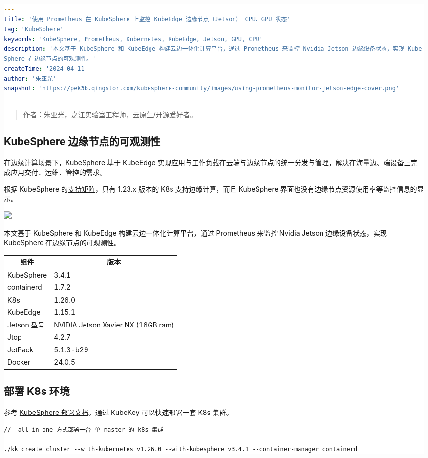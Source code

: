 ```yaml
---
title: '使用 Prometheus 在 KubeSphere 上监控 KubeEdge 边缘节点（Jetson） CPU、GPU 状态'
tag: 'KubeSphere'
keywords: 'KubeSphere, Prometheus, Kubernetes, KubeEdge, Jetson, GPU, CPU'
description: '本文基于 KubeSphere 和 KubeEdge 构建云边一体化计算平台，通过 Prometheus 来监控 Nvidia Jetson 边缘设备状态，实现 KubeSphere 在边缘节点的可观测性。'
createTime: '2024-04-11'
author: '朱亚光'
snapshot: 'https://pek3b.qingstor.com/kubesphere-community/images/using-prometheus-monitor-jetson-edge-cover.png'
---
```


> 作者：朱亚光，之江实验室工程师，云原生/开源爱好者。

## KubeSphere 边缘节点的可观测性

在边缘计算场景下，KubeSphere 基于 KubeEdge 实现应用与工作负载在云端与边缘节点的统一分发与管理，解决在海量边、端设备上完成应用交付、运维、管控的需求。

根据 KubeSphere 的[支持矩阵](https://kubesphere.io/zh/docs/v3.3/installing-on-linux/introduction/kubekey/#%e6%94%af%e6%8c%81%e7%9f%a9%e9%98%b5)，只有 1.23.x 版本的 K8s 支持边缘计算，而且 KubeSphere 界面也没有边缘节点资源使用率等监控信息的显示。

![](https://pek3b.qingstor.com/kubesphere-community/images/image-20240407141223475.png)

本文基于 KubeSphere 和 KubeEdge 构建云边一体化计算平台，通过 Prometheus 来监控 Nvidia Jetson 边缘设备状态，实现 KubeSphere 在边缘节点的可观测性。

| 组件        | 版本                               |
| ----------- | ---------------------------------- |
| KubeSphere  | 3.4.1                              |
| containerd  | 1.7.2                              |
| K8s         | 1.26.0                             |
| KubeEdge    | 1.15.1                             |
| Jetson 型号 | NVIDIA Jetson Xavier NX (16GB ram) |
| Jtop        | 4.2.7                              |
| JetPack     | 5.1.3-b29                          |
| Docker      | 24.0.5                             |

## 部署 K8s 环境

参考 [KubeSphere 部署文档](https://kubesphere.io/zh/docs/v3.4/quick-start/all-in-one-on-linux/)。通过 KubeKey 可以快速部署一套 K8s 集群。

```
//  all in one 方式部署一台 单 master 的 k8s 集群

./kk create cluster --with-kubernetes v1.26.0 --with-kubesphere v3.4.1 --container-manager containerd
```
